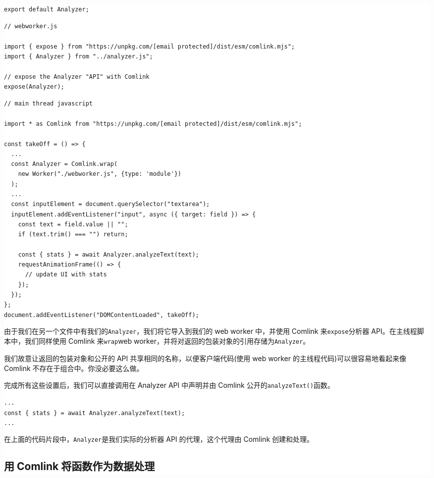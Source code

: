 ```
export default Analyzer;
```

```
// webworker.js

import { expose } from "https://unpkg.com/[email protected]/dist/esm/comlink.mjs";
import { Analyzer } from "../analyzer.js";

// expose the Analyzer "API" with Comlink
expose(Analyzer);
```

```
// main thread javascript

import * as Comlink from "https://unpkg.com/[email protected]/dist/esm/comlink.mjs";

const takeOff = () => {
  ...
  const Analyzer = Comlink.wrap(
    new Worker("./webworker.js", {type: 'module'})
  );
  ...
  const inputElement = document.querySelector("textarea");
  inputElement.addEventListener("input", async ({ target: field }) => {
    const text = field.value || "";
    if (text.trim() === "") return;

    const { stats } = await Analyzer.analyzeText(text);
    requestAnimationFrame(() => {
      // update UI with stats
    });
  });
};
document.addEventListener("DOMContentLoaded", takeOff);
```

由于我们在另一个文件中有我们的`Analyzer`，我们将它导入到我们的 web worker 中，并使用 Comlink 来`expose`分析器 API。在主线程脚本中，我们同样使用 Comlink 来`wrap`web worker，并将对返回的包装对象的引用存储为`Analyzer`。

我们故意让返回的包装对象和公开的 API 共享相同的名称，以便客户端代码(使用 web worker 的主线程代码)可以很容易地看起来像 Comlink 不存在于组合中。你没必要这么做。

完成所有这些设置后，我们可以直接调用在 Analyzer API 中声明并由 Comlink 公开的`analyzeText()`函数。

```
...
const { stats } = await Analyzer.analyzeText(text);
...
```

在上面的代码片段中，`Analyzer`是我们实际的分析器 API 的代理，这个代理由 Comlink 创建和处理。

## 用 Comlink 将函数作为数据处理
